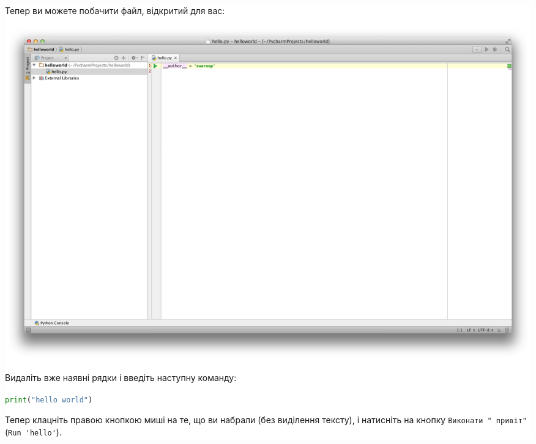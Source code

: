 Тепер ви можете побачити файл, відкритий для вас:

![PyCharm hello.py](./img/pycharm_hello_open.png)

Видаліть вже наявні рядки і введіть наступну команду:



```python
print("hello world")
```

Тепер клацніть правою кнопкою миші на те, що ви набрали (без виділення тексту), і натисніть на кнопку `Виконати " привіт"` (`Run 'hello'`).
